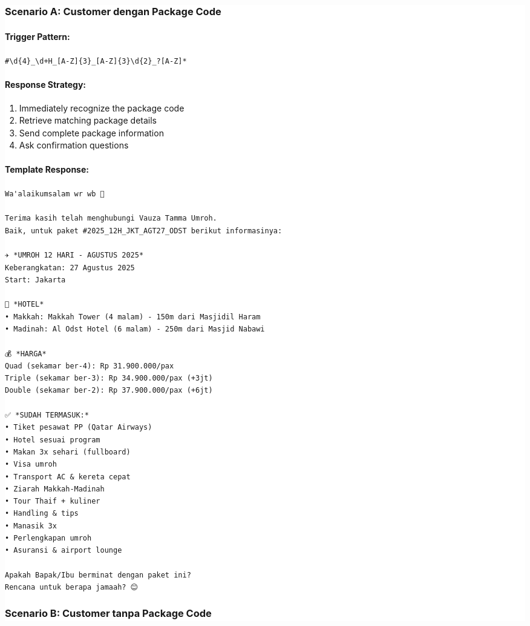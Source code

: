 ### Scenario A: Customer dengan Package Code

#### Trigger Pattern:
```regex
#\d{4}_\d+H_[A-Z]{3}_[A-Z]{3}\d{2}_?[A-Z]*
```

#### Response Strategy:
1. Immediately recognize the package code
2. Retrieve matching package details
3. Send complete package information
4. Ask confirmation questions

#### Template Response:
```
Wa'alaikumsalam wr wb 🙏

Terima kasih telah menghubungi Vauza Tamma Umroh. 
Baik, untuk paket #2025_12H_JKT_AGT27_ODST berikut informasinya:

✈️ *UMROH 12 HARI - AGUSTUS 2025*
Keberangkatan: 27 Agustus 2025
Start: Jakarta

📍 *HOTEL*
• Makkah: Makkah Tower (4 malam) - 150m dari Masjidil Haram
• Madinah: Al Odst Hotel (6 malam) - 250m dari Masjid Nabawi

💰 *HARGA*
Quad (sekamar ber-4): Rp 31.900.000/pax
Triple (sekamar ber-3): Rp 34.900.000/pax (+3jt)
Double (sekamar ber-2): Rp 37.900.000/pax (+6jt)

✅ *SUDAH TERMASUK:*
• Tiket pesawat PP (Qatar Airways)
• Hotel sesuai program
• Makan 3x sehari (fullboard)
• Visa umroh
• Transport AC & kereta cepat
• Ziarah Makkah-Madinah
• Tour Thaif + kuliner
• Handling & tips
• Manasik 3x
• Perlengkapan umroh
• Asuransi & airport lounge

Apakah Bapak/Ibu berminat dengan paket ini?
Rencana untuk berapa jamaah? 😊
```

### Scenario B: Customer tanpa Package Code
